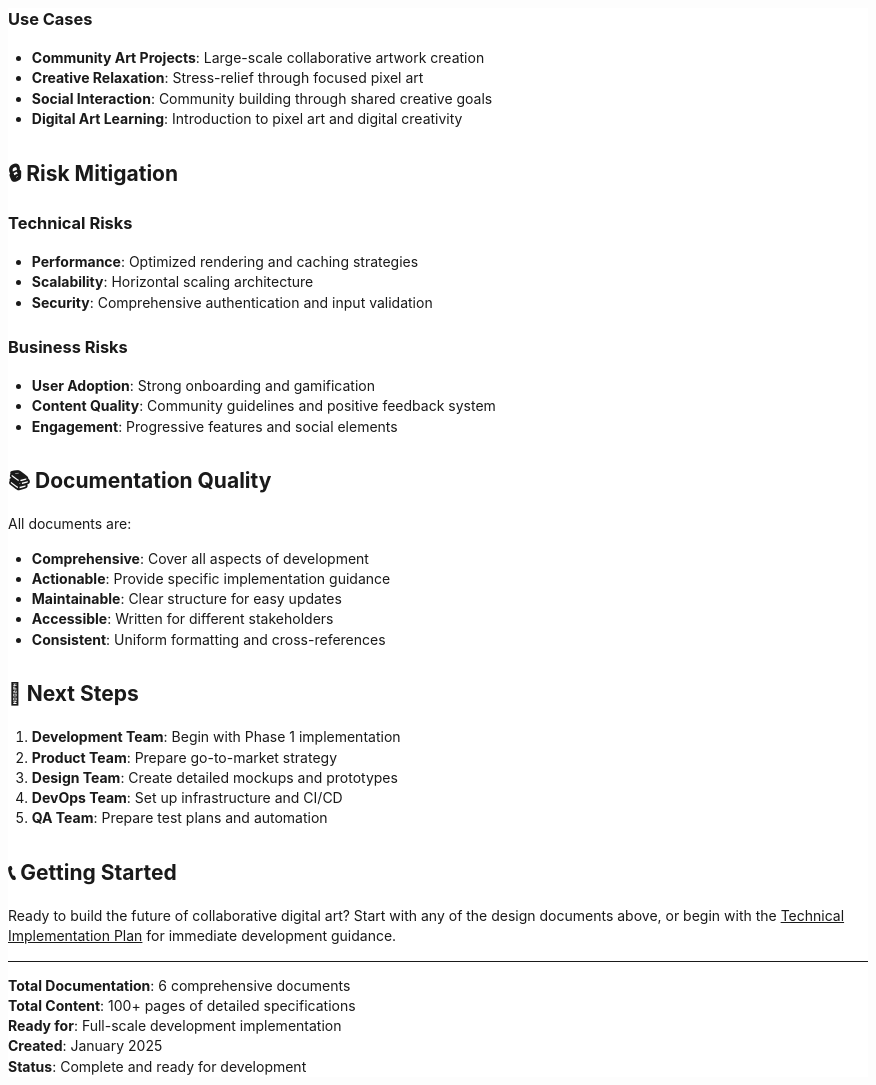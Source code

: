 ### Use Cases
- **Community Art Projects**: Large-scale collaborative artwork creation
- **Creative Relaxation**: Stress-relief through focused pixel art
- **Social Interaction**: Community building through shared creative goals
- **Digital Art Learning**: Introduction to pixel art and digital creativity

## 🔒 Risk Mitigation

### Technical Risks
- **Performance**: Optimized rendering and caching strategies
- **Scalability**: Horizontal scaling architecture
- **Security**: Comprehensive authentication and input validation

### Business Risks
- **User Adoption**: Strong onboarding and gamification
- **Content Quality**: Community guidelines and positive feedback system
- **Engagement**: Progressive features and social elements

## 📚 Documentation Quality

All documents are:
- **Comprehensive**: Cover all aspects of development
- **Actionable**: Provide specific implementation guidance
- **Maintainable**: Clear structure for easy updates
- **Accessible**: Written for different stakeholders
- **Consistent**: Uniform formatting and cross-references

## 🎯 Next Steps

1. **Development Team**: Begin with Phase 1 implementation
2. **Product Team**: Prepare go-to-market strategy
3. **Design Team**: Create detailed mockups and prototypes
4. **DevOps Team**: Set up infrastructure and CI/CD
5. **QA Team**: Prepare test plans and automation

## 📞 Getting Started

Ready to build the future of collaborative digital art? Start with any of the design documents above, or begin with the [Technical Implementation Plan](./technical-implementation-plan.md) for immediate development guidance.

---

**Total Documentation**: 6 comprehensive documents  
**Total Content**: 100+ pages of detailed specifications  
**Ready for**: Full-scale development implementation  
**Created**: January 2025  
**Status**: Complete and ready for development 